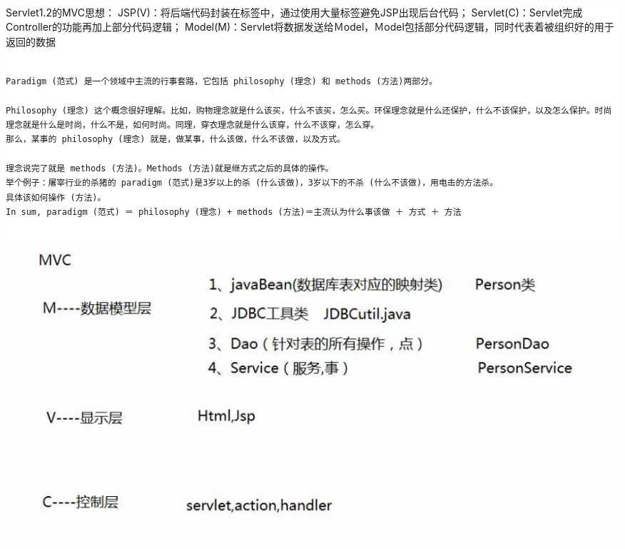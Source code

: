 ```java

```



Servlet1.2的MVC思想：
JSP(V)：将后端代码封装在标签中，通过使用大量标签避免JSP出现后台代码；
Servlet(C)：Servlet完成Controller的功能再加上部分代码逻辑；
Model(M)：Servlet将数据发送给Ｍodel，Ｍodel包括部分代码逻辑，同时代表着被组织好的用于返回的数据













```

Paradigm (范式) 是一个领域中主流的行事套路，它包括 philosophy (理念) 和 methods (方法)两部分。

Philosophy (理念) 这个概念很好理解。比如，购物理念就是什么该买，什么不该买，怎么买。环保理念就是什么还保护，什么不该保护，以及怎么保护。时尚理念就是什么是时尚，什么不是，如何时尚。同理，穿衣理念就是什么该穿，什么不该穿，怎么穿。
那么，某事的 philosophy (理念) 就是，做某事，什么该做，什么不该做，以及方式。

理念说完了就是 methods (方法)。Methods (方法)就是继方式之后的具体的操作。
举个例子：屠宰行业的杀猪的 paradigm (范式)是3岁以上的杀 (什么该做)，3岁以下的不杀 (什么不该做)，用电击的方法杀。
具体该如何操作 (方法)。
In sum, paradigm (范式) ＝ philosophy (理念) + methods (方法)＝主流认为什么事该做 ＋ 方式 ＋ 方法


```







![image-20220412100928352](vx_images/image-20220412100928352.png)
